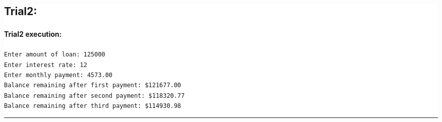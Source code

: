 

## Trial2:

#### Trial2 execution:



```
Enter amount of loan: 125000
Enter interest rate: 12
Enter monthly payment: 4573.00
Balance remaining after first payment: $121677.00
Balance remaining after second payment: $118320.77
Balance remaining after third payment: $114930.98
```



<hr class="hr1ExrcPrj"/>

</body>
</html>